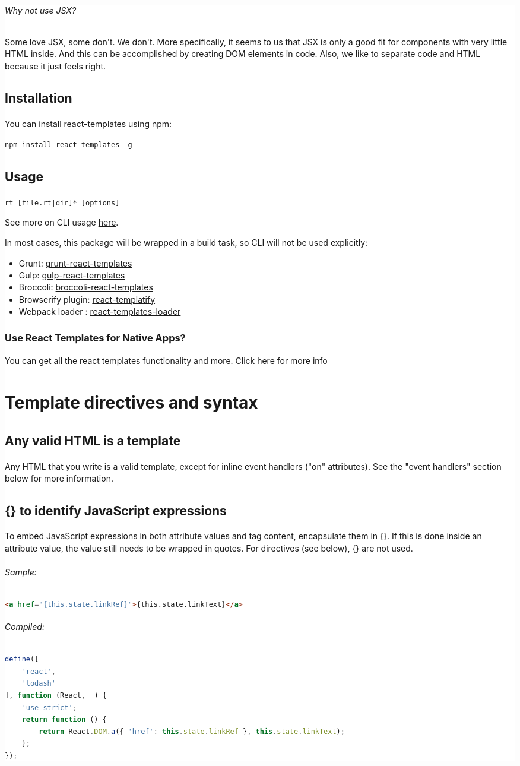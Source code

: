 ###### Why not use JSX?
Some love JSX, some don't. We don't. More specifically, it seems to us that JSX is only a good fit for components with very little HTML inside. 
And this can be accomplished by creating DOM elements in code. Also, we like to separate code and HTML because it just feels right.

## Installation
You can install react-templates using npm:
```shell
npm install react-templates -g
```

## Usage
```shell
rt [file.rt|dir]* [options]
```

See more on CLI usage [here](https://github.com/wix/react-templates/blob/gh-pages/docs/cli.md).

In most cases, this package will be wrapped in a build task, so CLI will not be used explicitly:
* Grunt: [grunt-react-templates](https://github.com/wix/grunt-react-templates)
* Gulp: [gulp-react-templates](https://github.com/wix/gulp-react-templates)
* Broccoli: [broccoli-react-templates](https://github.com/kraftwer1/broccoli-react-templates)
* Browserify plugin: [react-templatify](https://www.npmjs.com/package/react-templatify)
* Webpack loader : [react-templates-loader](https://github.com/AlexanderPavlenko/react-templates-loader)

### Use React Templates for Native Apps?
You can get all the react templates functionality and more. [Click here for more info](https://github.com/wix/react-templates/blob/gh-pages/docs/native.md)

# Template directives and syntax

## Any valid HTML is a template
Any HTML that you write is a valid template, except for inline event handlers ("on" attributes). See the "event handlers" section below for more information.

## {} to identify JavaScript expressions
To embed JavaScript expressions in both attribute values and tag content, encapsulate them in {}. 
If this is done inside an attribute value, the value still needs to be wrapped in quotes. For directives (see below), {} are not used.

###### Sample:
```html
<a href="{this.state.linkRef}">{this.state.linkText}</a>
```
###### Compiled:
```javascript
define([
    'react',
    'lodash'
], function (React, _) {
    'use strict';
    return function () {
        return React.DOM.a({ 'href': this.state.linkRef }, this.state.linkText);
    };
});
```


[npm-image]: https://img.shields.io/npm/v/react-templates.svg?style=flat-square
[npm-url]: https://npmjs.org/package/react-templates
[travis-image]: https://img.shields.io/travis/wix/react-templates/gh-pages.svg?style=flat-square
[travis-url]: https://travis-ci.org/wix/react-templates
[coveralls-image]: https://img.shields.io/coveralls/wix/react-templates/gh-pages.svg?style=flat-square
[coveralls-url]: https://coveralls.io/r/wix/react-templates?branch=gh-pages
[downloads-image]: http://img.shields.io/npm/dm/react-templates.svg?style=flat-square
[downloads-url]: https://npmjs.org/package/react-templates